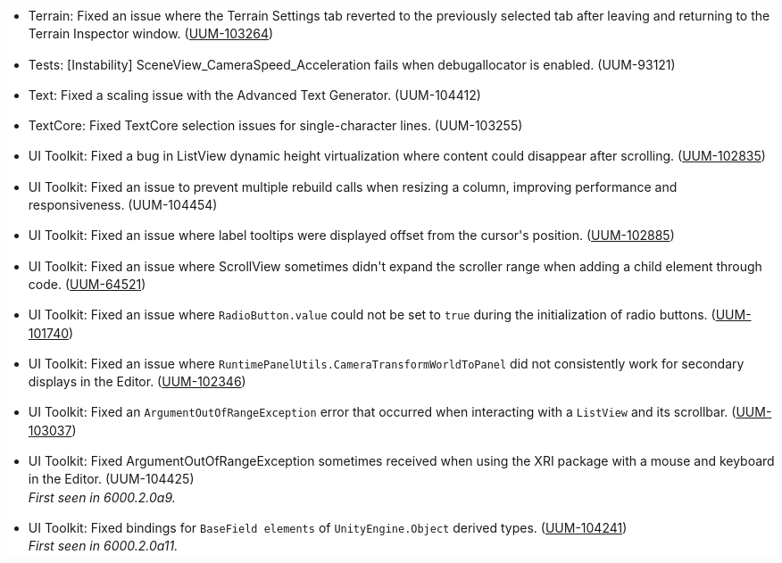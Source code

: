 - Terrain: Fixed an issue where the Terrain Settings tab reverted to the previously selected tab after leaving and returning to the Terrain Inspector window.
    ([UUM-103264](https://issuetracker.unity3d.com/issues/the-terrain-settings-tab-state-reverts-to-the-previous-selected-tab-when-leaving-and-returning-to-the-inspector-window))

- Tests: \[Instability\] SceneView_CameraSpeed_Acceleration fails when debugallocator is enabled.
    (UUM-93121)

- Text: Fixed a scaling issue with the Advanced Text Generator.
    (UUM-104412)

- TextCore: Fixed TextCore selection issues for single-character lines.
    (UUM-103255)

- UI Toolkit: Fixed a bug in ListView dynamic height virtualization where content could disappear after scrolling.
    ([UUM-102835](https://issuetracker.unity3d.com/issues/content-of-a-listview-is-rendered-empty-when-clicking-on-the-scrollbar-to-scroll))

- UI Toolkit: Fixed an issue to prevent multiple rebuild calls when resizing a column, improving performance and responsiveness.
    (UUM-104454)

- UI Toolkit: Fixed an issue where label tooltips were displayed offset from the cursor's position.
    ([UUM-102885](https://issuetracker.unity3d.com/issues/tooltip-is-offset-when-hovering-over-a-serialized-field-in-the-inspector))

- UI Toolkit: Fixed an issue where ScrollView sometimes didn't expand the scroller range when adding a child element through code.
    ([UUM-64521](https://issuetracker.unity3d.com/issues/scrollview-doesnt-expand-when-elements-are-added-in-play-mode))

- UI Toolkit: Fixed an issue where `RadioButton.value` could not be set to `true` during the initialization of radio buttons.
    ([UUM-101740](https://issuetracker.unity3d.com/issues/radiobutton-dot-value-cannot-be-set-to-true-when-initializing-the-radio-buttons))

- UI Toolkit: Fixed an issue where `RuntimePanelUtils.CameraTransformWorldToPanel` did not consistently work for secondary displays in the Editor.
    ([UUM-102346](https://issuetracker.unity3d.com/issues/runtimepanelutils-dot-cameratransformworldtopanel-returns-incorrect-values-when-viewed-in-the-game-view-during-play-mode))

- UI Toolkit: Fixed an `ArgumentOutOfRangeException` error that occurred when interacting with a `ListView` and its scrollbar.
    ([UUM-103037](https://issuetracker.unity3d.com/issues/argumentoutofrangeexception-is-thrown-when-clicking-through-listview-and-its-scrollbar))

- UI Toolkit: Fixed ArgumentOutOfRangeException sometimes received when using the XRI package with a mouse and keyboard in the Editor.
    (UUM-104425)<br>
    *First seen in 6000.2.0a9.*

- UI Toolkit: Fixed bindings for `BaseField elements` of `UnityEngine.Object` derived types.
    ([UUM-104241](https://issuetracker.unity3d.com/issues/binding-a-field-to-a-type-that-inhertis-from-unity-dot-object-fails))<br>
    *First seen in 6000.2.0a11.*
